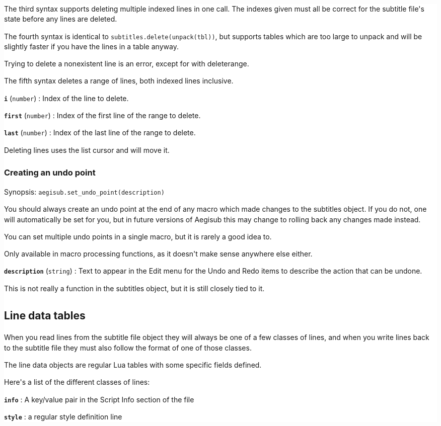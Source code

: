 The third syntax supports deleting multiple indexed lines in one call. The
indexes given must all be correct for the subtitle file's state before any
lines are deleted.

The fourth syntax is identical to `subtitles.delete(unpack(tbl))`, but
supports tables which are too large to unpack and will be slightly
faster if you have the lines in a table anyway.

Trying to delete a nonexistent line is an error, except for with deleterange.

The fifth syntax deletes a range of lines, both indexed lines inclusive.

**`i`** (`number`)
: Index of the line to delete.

**`first`** (`number`)
: Index of the first line of the range to delete.

**`last`** (`number`)
: Index of the last line of the range to delete.

Deleting lines uses the list cursor and will move it.

### Creating an undo point  ###
Synopsis: `aegisub.set_undo_point(description)`

You should always create an undo point at the end of any macro which made
changes to the subtitles object. If you do not, one will automatically be set
for you, but in future versions of Aegisub this may change to rolling back any
changes made instead.

You can set multiple undo points in a single macro, but it is rarely a good
idea to.

Only available in macro processing functions, as it doesn't make sense anywhere
else either.

**`description`** (`string`)
: Text to appear in the Edit menu for the Undo and Redo items to describe the
action that can be undone.

This is not really a function in the subtitles object, but it is still closely
tied to it.

## Line data tables  ##
When you read lines from the subtitle file object they will always be one of a
few classes of lines, and when you write lines back to the subtitle file they
must also follow the format of one of those classes.

The line data objects are regular Lua tables with some specific fields defined.

Here's a list of the different classes of lines:

**`info`**
: A key/value pair in the Script Info section of the file

**`style`**
: a regular style definition line
